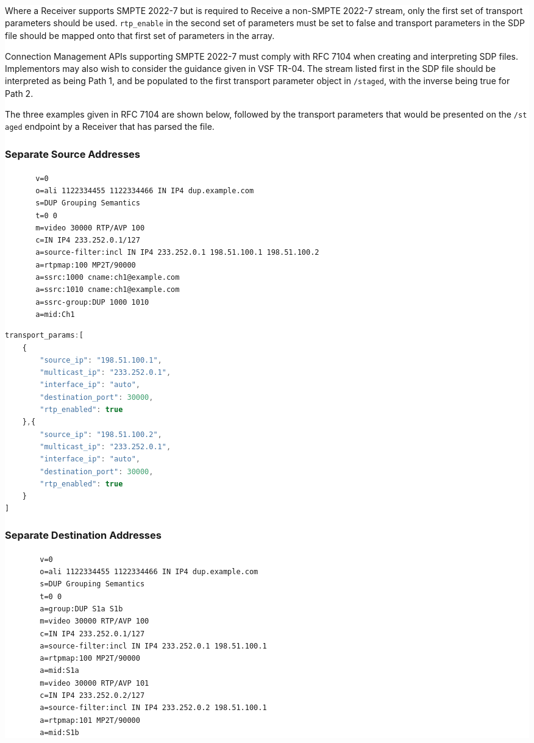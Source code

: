 Where a Receiver supports SMPTE 2022-7 but is required to Receive a non-SMPTE 2022-7 stream, only the first set of transport parameters should be used. `rtp_enable` in the second set of parameters must be set to false and transport parameters in the SDP file should be mapped onto that first set of parameters in the array.

Connection Management APIs supporting SMPTE 2022-7 must comply with RFC 7104 when creating and interpreting SDP files. Implementors may also wish to consider the guidance given in VSF TR-04. The stream listed first in the SDP file should be interpreted as being Path 1, and be populated to the first transport parameter object in `/staged`, with the inverse being true for Path 2.

The three examples given in RFC 7104 are shown below, followed by the transport parameters that would be presented on the `/staged` endpoint by a Receiver that has parsed the file.

### Separate Source Addresses

```
       v=0
       o=ali 1122334455 1122334466 IN IP4 dup.example.com
       s=DUP Grouping Semantics
       t=0 0
       m=video 30000 RTP/AVP 100
       c=IN IP4 233.252.0.1/127
       a=source-filter:incl IN IP4 233.252.0.1 198.51.100.1 198.51.100.2
       a=rtpmap:100 MP2T/90000
       a=ssrc:1000 cname:ch1@example.com
       a=ssrc:1010 cname:ch1@example.com
       a=ssrc-group:DUP 1000 1010
       a=mid:Ch1
```

```javascript
transport_params:[
    {
        "source_ip": "198.51.100.1",
        "multicast_ip": "233.252.0.1",
        "interface_ip": "auto",
        "destination_port": 30000,
        "rtp_enabled": true
    },{
        "source_ip": "198.51.100.2",
        "multicast_ip": "233.252.0.1",
        "interface_ip": "auto",
        "destination_port": 30000,
        "rtp_enabled": true
    }
]
```

### Separate Destination Addresses

```
        v=0
        o=ali 1122334455 1122334466 IN IP4 dup.example.com
        s=DUP Grouping Semantics
        t=0 0
        a=group:DUP S1a S1b
        m=video 30000 RTP/AVP 100
        c=IN IP4 233.252.0.1/127
        a=source-filter:incl IN IP4 233.252.0.1 198.51.100.1
        a=rtpmap:100 MP2T/90000
        a=mid:S1a
        m=video 30000 RTP/AVP 101
        c=IN IP4 233.252.0.2/127
        a=source-filter:incl IN IP4 233.252.0.2 198.51.100.1
        a=rtpmap:101 MP2T/90000
        a=mid:S1b
```